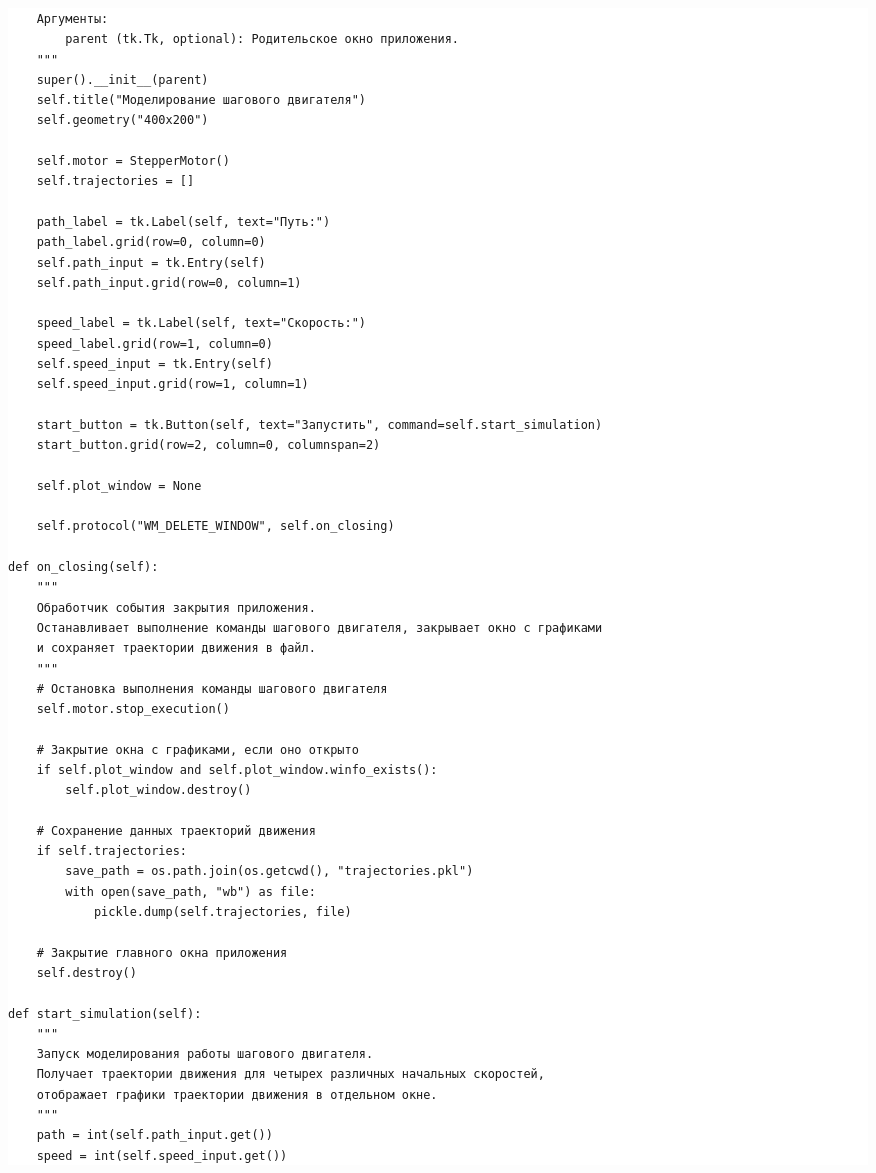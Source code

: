         Аргументы:
            parent (tk.Tk, optional): Родительское окно приложения.
        """
        super().__init__(parent)
        self.title("Моделирование шагового двигателя")
        self.geometry("400x200")

        self.motor = StepperMotor()
        self.trajectories = []

        path_label = tk.Label(self, text="Путь:")
        path_label.grid(row=0, column=0)
        self.path_input = tk.Entry(self)
        self.path_input.grid(row=0, column=1)

        speed_label = tk.Label(self, text="Скорость:")
        speed_label.grid(row=1, column=0)
        self.speed_input = tk.Entry(self)
        self.speed_input.grid(row=1, column=1)

        start_button = tk.Button(self, text="Запустить", command=self.start_simulation)
        start_button.grid(row=2, column=0, columnspan=2)

        self.plot_window = None

        self.protocol("WM_DELETE_WINDOW", self.on_closing)

    def on_closing(self):
        """
        Обработчик события закрытия приложения.
        Останавливает выполнение команды шагового двигателя, закрывает окно с графиками
        и сохраняет траектории движения в файл.
        """
        # Остановка выполнения команды шагового двигателя
        self.motor.stop_execution()

        # Закрытие окна с графиками, если оно открыто
        if self.plot_window and self.plot_window.winfo_exists():
            self.plot_window.destroy()

        # Сохранение данных траекторий движения
        if self.trajectories:
            save_path = os.path.join(os.getcwd(), "trajectories.pkl")
            with open(save_path, "wb") as file:
                pickle.dump(self.trajectories, file)

        # Закрытие главного окна приложения
        self.destroy()

    def start_simulation(self):
        """
        Запуск моделирования работы шагового двигателя.
        Получает траектории движения для четырех различных начальных скоростей,
        отображает графики траектории движения в отдельном окне.
        """
        path = int(self.path_input.get())
        speed = int(self.speed_input.get())

